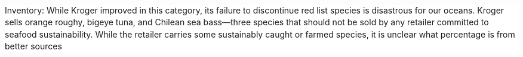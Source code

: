Inventory:  While  Kroger  improved  in  this  category,  its  failure  to
discontinue red list species is disastrous for our oceans. Kroger sells
orange  roughy,  bigeye  tuna,  and  Chilean  sea  bass—three  species
that  should  not  be  sold  by  any  retailer  committed  to  seafood
sustainability.  While  the  retailer  carries  some  sustainably  caught  or
farmed  species,  it  is  unclear  what  percentage  is  from  better  sources
